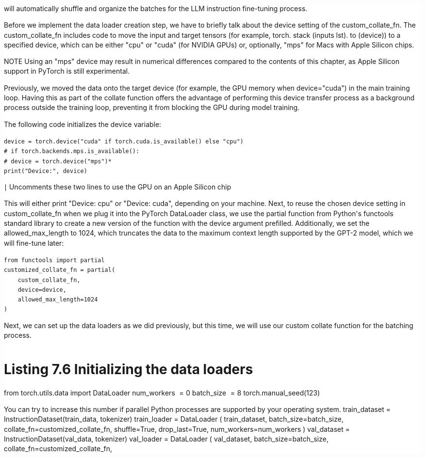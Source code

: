 will automatically shuffle and organize the batches for the LLM instruction fine-tuning process.

Before we implement the data loader creation step, we have to briefly talk about the device setting of the custom_collate_fn. The custom_collate_fn includes code to move the input and target tensors (for example, torch. stack (inputs lst). to (device)) to a specified device, which can be either "cpu" or "cuda" (for NVIDIA GPUs) or, optionally, "mps" for Macs with Apple Silicon chips.

NOTE Using an "mps" device may result in numerical differences compared to the contents of this chapter, as Apple Silicon support in PyTorch is still experimental.

Previously, we moved the data onto the target device (for example, the GPU memory when device="cuda") in the main training loop. Having this as part of the collate function offers the advantage of performing this device transfer process as a background process outside the training loop, preventing it from blocking the GPU during model training.

The following code initializes the device variable:

```
device = torch.device("cuda" if torch.cuda.is_available() else "cpu")
# if torch.backends.mps.is_available():
# device = torch.device("mps")*
print("Device:", device)
```

$\mid$ Uncomments these two lines to use the GPU on an Apple Silicon chip

This will either print "Device: cpu" or "Device: cuda", depending on your machine.
Next, to reuse the chosen device setting in custom_collate_fn when we plug it into the PyTorch DataLoader class, we use the partial function from Python's functools standard library to create a new version of the function with the device argument prefilled. Additionally, we set the allowed_max_length to 1024, which truncates the data to the maximum context length supported by the GPT-2 model, which we will fine-tune later:

```
from functools import partial
customized_collate_fn = partial(
    custom_collate_fn,
    device=device,
    allowed_max_length=1024
)
```

Next, we can set up the data loaders as we did previously, but this time, we will use our custom collate function for the batching process.

# Listing 7.6 Initializing the data loaders 

from torch.utils.data import DataLoader
num_workers $=0$
batch_size $=8$
torch.manual_seed(123)

You can try to increase this number if parallel Python processes are supported by your operating system.
train_dataset $=$ InstructionDataset(train_data, tokenizer)
train_loader $=$ DataLoader $($
train_dataset,
batch_size=batch_size,
collate_fn=customized_collate_fn,
shuffle=True,
drop_last=True,
num_workers=num_workers
)
val_dataset $=$ InstructionDataset(val_data, tokenizer)
val_loader $=$ DataLoader $($
val_dataset,
batch_size=batch_size,
collate_fn=customized_collate_fn,